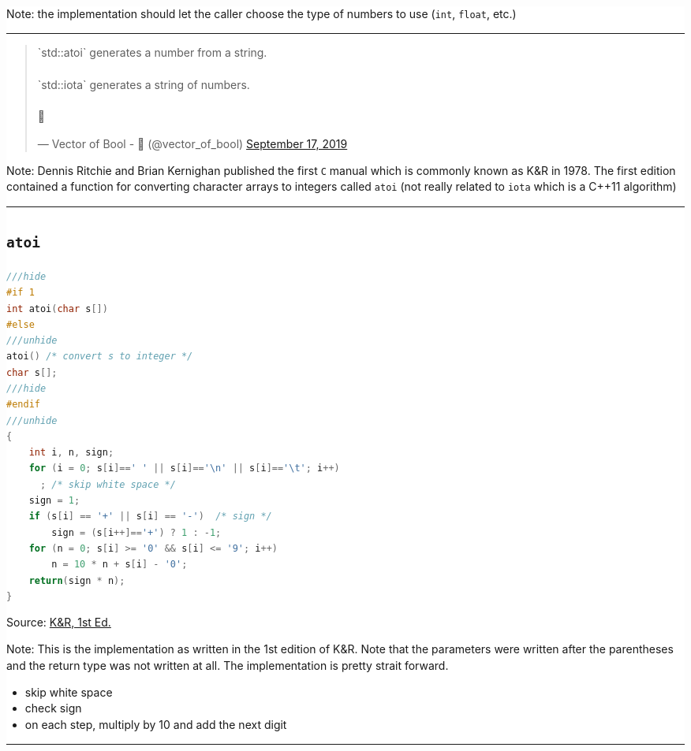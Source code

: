Note: the implementation should let the caller choose the type of numbers to use (`int`, `float`, etc.)

----



<blockquote class="twitter-tweet" data-align="center"><p lang="en" dir="ltr">`std::atoi` generates a number from a string.<br><br>`std::iota` generates a string of numbers.<br><br>🤯</p>&mdash; Vector of Bool - 🌻 (@vector_of_bool) <a href="https://twitter.com/vector_of_bool/status/1173752717837139969?ref_src=twsrc%5Etfw">September 17, 2019</a></blockquote>

Note: Dennis Ritchie and Brian Kernighan published the first `C` manual which is commonly known as K&R in 1978. The first edition contained a function for converting character arrays to integers called `atoi` (not really related to `iota` which is a C++11 algorithm)

---

## `atoi`

```c []
///hide
#if 1
int atoi(char s[])
#else
///unhide
atoi() /* convert s to integer */
char s[];
///hide
#endif
///unhide
{
    int i, n, sign;
    for (i = 0; s[i]==' ' || s[i]=='\n' || s[i]=='\t'; i++)
      ; /* skip white space */
    sign = 1;
    if (s[i] == '+' || s[i] == '-')  /* sign */
        sign = (s[i++]=='+') ? 1 : -1;
    for (n = 0; s[i] >= '0' && s[i] <= '9'; i++)
        n = 10 * n + s[i] - '0';
    return(sign * n);
}
```



Source: [K&R, 1st Ed.](https://archive.org/details/cprogramminglang00kern) 



Note: This is the implementation as written in the 1st edition of K&R. Note that the parameters were written after the parentheses and the return type was not written at all. The implementation is pretty strait forward.

 - skip white space
 - check sign
 - on each step, multiply by 10 and add the next digit

---